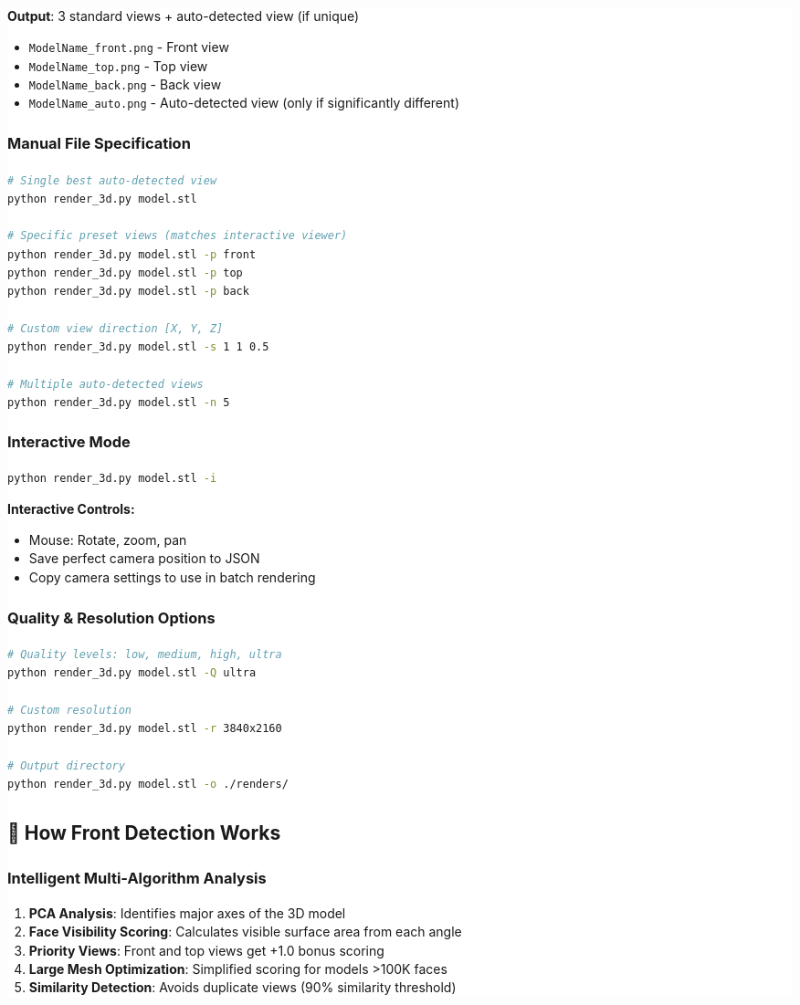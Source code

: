 **Output**: 3 standard views + auto-detected view (if unique)
- `ModelName_front.png` - Front view
- `ModelName_top.png` - Top view  
- `ModelName_back.png` - Back view
- `ModelName_auto.png` - Auto-detected view (only if significantly different)

### Manual File Specification

```bash
# Single best auto-detected view
python render_3d.py model.stl

# Specific preset views (matches interactive viewer)
python render_3d.py model.stl -p front
python render_3d.py model.stl -p top
python render_3d.py model.stl -p back

# Custom view direction [X, Y, Z]
python render_3d.py model.stl -s 1 1 0.5

# Multiple auto-detected views
python render_3d.py model.stl -n 5
```

### Interactive Mode

```bash
python render_3d.py model.stl -i
```

**Interactive Controls:**
- Mouse: Rotate, zoom, pan
- Save perfect camera position to JSON
- Copy camera settings to use in batch rendering

### Quality & Resolution Options

```bash
# Quality levels: low, medium, high, ultra
python render_3d.py model.stl -Q ultra

# Custom resolution
python render_3d.py model.stl -r 3840x2160

# Output directory
python render_3d.py model.stl -o ./renders/
```

## 🎯 How Front Detection Works

### Intelligent Multi-Algorithm Analysis

1. **PCA Analysis**: Identifies major axes of the 3D model
2. **Face Visibility Scoring**: Calculates visible surface area from each angle
3. **Priority Views**: Front and top views get +1.0 bonus scoring
4. **Large Mesh Optimization**: Simplified scoring for models >100K faces
5. **Similarity Detection**: Avoids duplicate views (90% similarity threshold)
